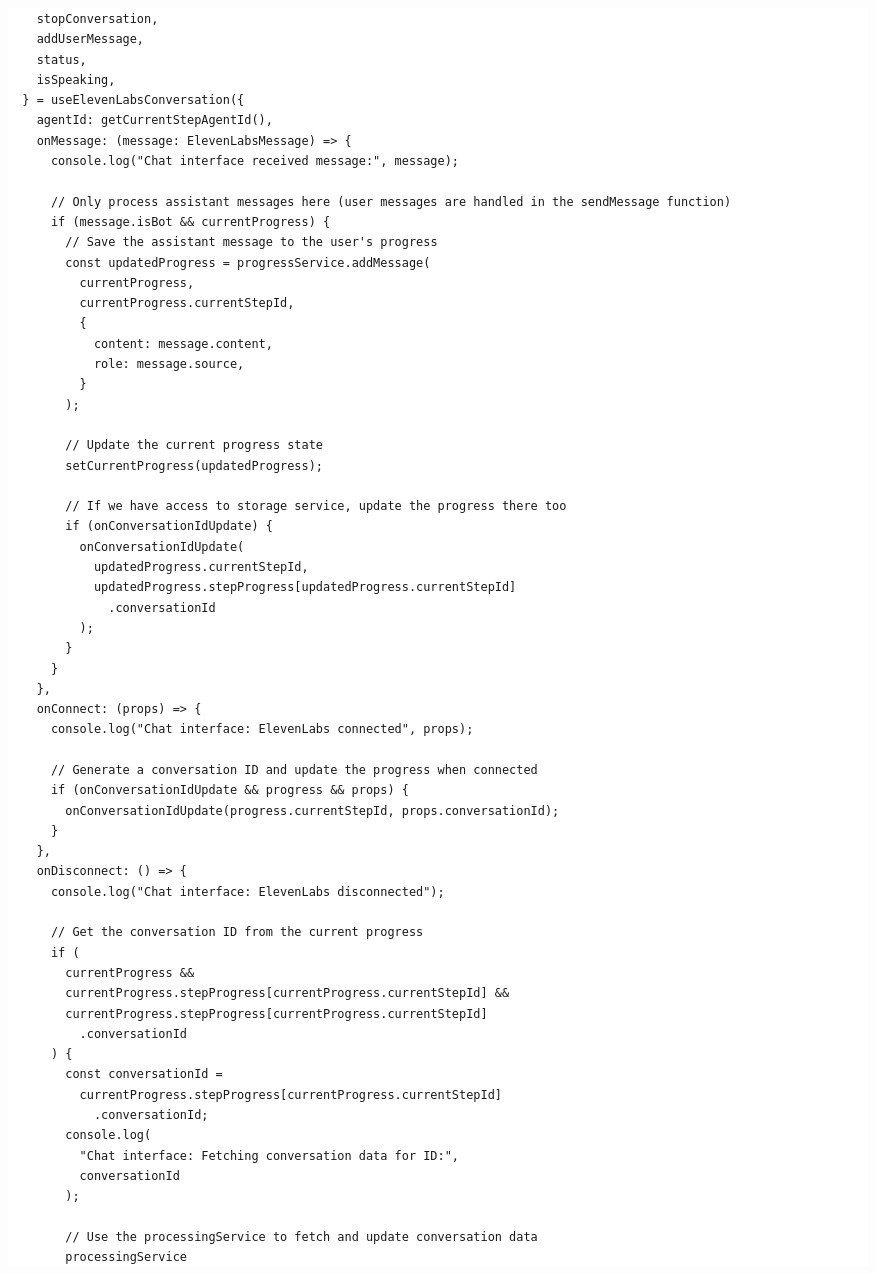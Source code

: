 ```tsx
    stopConversation,
    addUserMessage,
    status,
    isSpeaking,
  } = useElevenLabsConversation({
    agentId: getCurrentStepAgentId(),
    onMessage: (message: ElevenLabsMessage) => {
      console.log("Chat interface received message:", message);

      // Only process assistant messages here (user messages are handled in the sendMessage function)
      if (message.isBot && currentProgress) {
        // Save the assistant message to the user's progress
        const updatedProgress = progressService.addMessage(
          currentProgress,
          currentProgress.currentStepId,
          {
            content: message.content,
            role: message.source,
          }
        );

        // Update the current progress state
        setCurrentProgress(updatedProgress);

        // If we have access to storage service, update the progress there too
        if (onConversationIdUpdate) {
          onConversationIdUpdate(
            updatedProgress.currentStepId,
            updatedProgress.stepProgress[updatedProgress.currentStepId]
              .conversationId
          );
        }
      }
    },
    onConnect: (props) => {
      console.log("Chat interface: ElevenLabs connected", props);

      // Generate a conversation ID and update the progress when connected
      if (onConversationIdUpdate && progress && props) {
        onConversationIdUpdate(progress.currentStepId, props.conversationId);
      }
    },
    onDisconnect: () => {
      console.log("Chat interface: ElevenLabs disconnected");

      // Get the conversation ID from the current progress
      if (
        currentProgress &&
        currentProgress.stepProgress[currentProgress.currentStepId] &&
        currentProgress.stepProgress[currentProgress.currentStepId]
          .conversationId
      ) {
        const conversationId =
          currentProgress.stepProgress[currentProgress.currentStepId]
            .conversationId;
        console.log(
          "Chat interface: Fetching conversation data for ID:",
          conversationId
        );

        // Use the processingService to fetch and update conversation data
        processingService
```